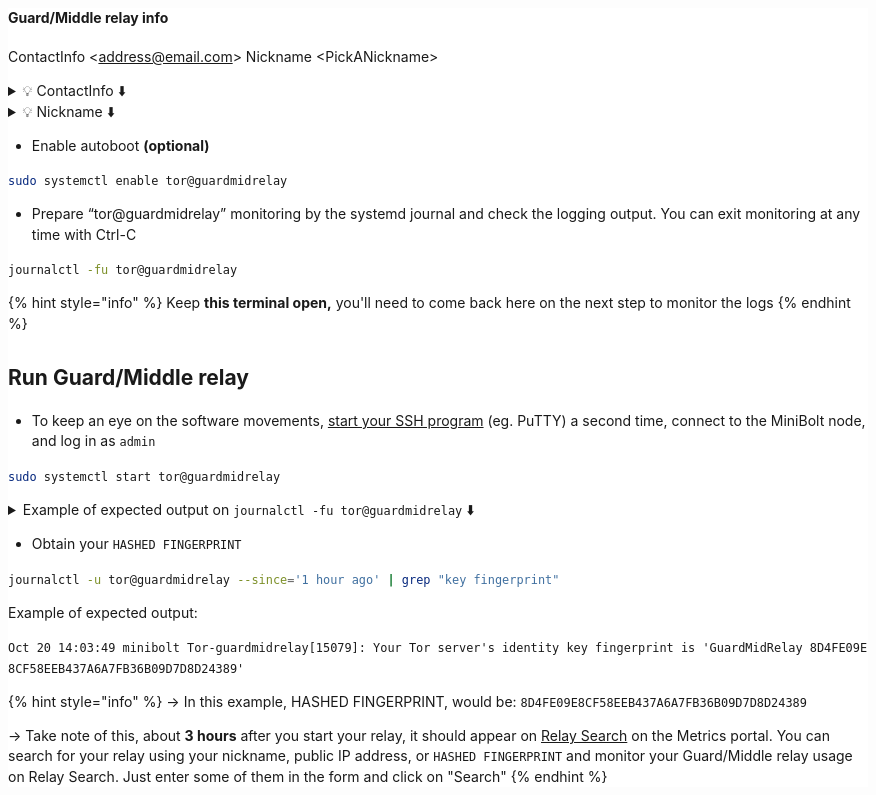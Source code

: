 #### Guard/Middle relay info
ContactInfo &#x3C;address@email.com>
Nickname &#x3C;PickANickname>
</code></pre>

<details><summary>💡 ContactInfo ⬇️</summary></details>

<details><summary>💡 Nickname ⬇️</summary></details>

* Enable autoboot **(optional)**

```bash
sudo systemctl enable tor@guardmidrelay
```

* Prepare “tor@guardmidrelay” monitoring by the systemd journal and check the logging output. You can exit monitoring at any time with Ctrl-C

```bash
journalctl -fu tor@guardmidrelay
```

{% hint style="info" %}
Keep **this terminal open,** you'll need to come back here on the next step to monitor the logs
{% endhint %}

## Run Guard/Middle relay

* To keep an eye on the software movements, [start your SSH program](https://minibolt.minibolt.info/system/system/remote-access#access-with-secure-shell) (eg. PuTTY) a second time, connect to the MiniBolt node, and log in as `admin`

```sh
sudo systemctl start tor@guardmidrelay
```

<details><summary>Example of expected output on <code>journalctl -fu tor@guardmidrelay</code> ⬇️</summary></details>

* Obtain your `HASHED FINGERPRINT`

```bash
journalctl -u tor@guardmidrelay --since='1 hour ago' | grep "key fingerprint"
```

Example of expected output:

```
Oct 20 14:03:49 minibolt Tor-guardmidrelay[15079]: Your Tor server's identity key fingerprint is 'GuardMidRelay 8D4FE09E8CF58EEB437A6A7FB36B09D7D8D24389'
```

{% hint style="info" %}
\-> In this example, HASHED FINGERPRINT, would be: `8D4FE09E8CF58EEB437A6A7FB36B09D7D8D24389`

\-> Take note of this, about **3 hours** after you start your relay, it should appear on [Relay Search](https://metrics.torproject.org/rs.html) on the Metrics portal. You can search for your relay using your nickname, public IP address, or `HASHED FINGERPRINT` and monitor your Guard/Middle relay usage on Relay Search. Just enter some of them in the form and click on "Search"
{% endhint %}


[^1]: Replace
[^2]: Replace
[^3]: The obfs4 bridge fingerprint to search on the [Relay search](https://metrics.torproject.org/rs.html) Tor service
[^4]: Check this
[^5]: Check this
[^6]: Check this
[^7]: The Guard/Middle relay fingerprint to search on the [Relay search](https://metrics.torproject.org/rs.html) Tor service
[^8]: Check this
[^9]: Control port
[^10]: When the accounting period resets
[^11]: This specifies the maximum amount of data your relay will send during an accounting period, and the maximum amount of data your relay will receive during an accounting period
[^12]: Controls whether Tor tracks only incoming traffic, only outgoing traffic, or both, when applying bandwidth usage limits set with accounting options like `AccountingMax`. (Default: **max**)
[^13]: Controls the amount of bandwidth your Tor relay or bridge can consistently use to relay traffic
[^14]: Lets your Tor relay or bridge use more bandwidth than the sustained limit during brief spikes in traffic, allowing it to handle sudden increases in demand without immediately throttling